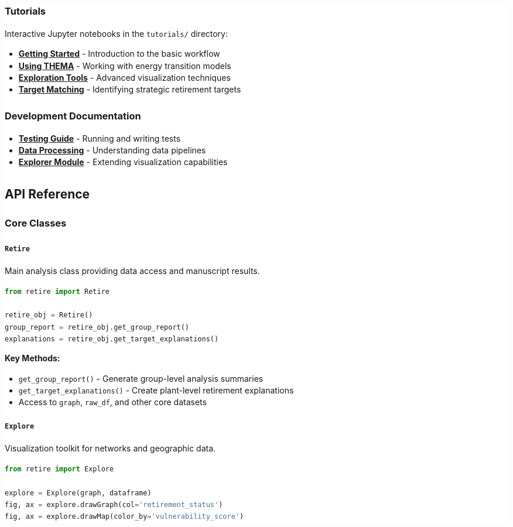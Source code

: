 ### Tutorials

Interactive Jupyter notebooks in the `tutorials/` directory:

- **[Getting Started](https://github.com/Krv-Analytics/retire/blob/main/tutorials/using_retire.ipynb)** - Introduction to the basic workflow
- **[Using THEMA](https://github.com/Krv-Analytics/retire/blob/main/tutorials/1-using_thema.ipynb)** - Working with energy transition models
- **[Exploration Tools](https://github.com/Krv-Analytics/retire/blob/main/tutorials/2-using_explore.ipynb)** - Advanced visualization techniques
- **[Target Matching](https://github.com/Krv-Analytics/retire/blob/main/tutorials/3-target_matching.ipynb)** - Identifying strategic retirement targets

### Development Documentation

- **[Testing Guide](https://krv-analytics.github.io/retire/development/testing.html)** - Running and writing tests
- **[Data Processing](https://krv-analytics.github.io/retire/data.html)** - Understanding data pipelines
- **[Explorer Module](dhttps://krv-analytics.github.io/retire/explore.html)** - Extending visualization capabilities

## API Reference

### Core Classes

#### `Retire`

Main analysis class providing data access and manuscript results.

```python
from retire import Retire

retire_obj = Retire()
group_report = retire_obj.get_group_report()
explanations = retire_obj.get_target_explanations()
```

**Key Methods:**

- `get_group_report()` - Generate group-level analysis summaries
- `get_target_explanations()` - Create plant-level retirement explanations
- Access to `graph`, `raw_df`, and other core datasets

#### `Explore`

Visualization toolkit for networks and geographic data.

```python
from retire import Explore

explore = Explore(graph, dataframe)
fig, ax = explore.drawGraph(col='retirement_status')
fig, ax = explore.drawMap(color_by='vulnerability_score')
```
